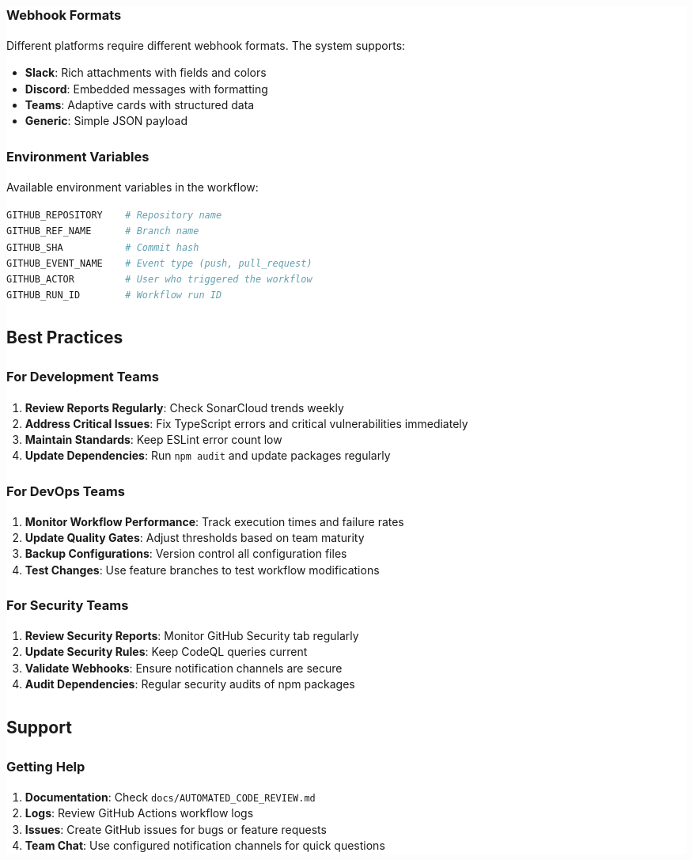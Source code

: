 ### Webhook Formats

Different platforms require different webhook formats. The system supports:

- **Slack**: Rich attachments with fields and colors
- **Discord**: Embedded messages with formatting
- **Teams**: Adaptive cards with structured data
- **Generic**: Simple JSON payload

### Environment Variables

Available environment variables in the workflow:

```bash
GITHUB_REPOSITORY    # Repository name
GITHUB_REF_NAME      # Branch name  
GITHUB_SHA           # Commit hash
GITHUB_EVENT_NAME    # Event type (push, pull_request)
GITHUB_ACTOR         # User who triggered the workflow
GITHUB_RUN_ID        # Workflow run ID
```

## Best Practices

### For Development Teams

1. **Review Reports Regularly**: Check SonarCloud trends weekly
2. **Address Critical Issues**: Fix TypeScript errors and critical vulnerabilities immediately  
3. **Maintain Standards**: Keep ESLint error count low
4. **Update Dependencies**: Run `npm audit` and update packages regularly

### For DevOps Teams

1. **Monitor Workflow Performance**: Track execution times and failure rates
2. **Update Quality Gates**: Adjust thresholds based on team maturity
3. **Backup Configurations**: Version control all configuration files
4. **Test Changes**: Use feature branches to test workflow modifications

### For Security Teams

1. **Review Security Reports**: Monitor GitHub Security tab regularly
2. **Update Security Rules**: Keep CodeQL queries current
3. **Validate Webhooks**: Ensure notification channels are secure
4. **Audit Dependencies**: Regular security audits of npm packages

## Support

### Getting Help

1. **Documentation**: Check `docs/AUTOMATED_CODE_REVIEW.md`
2. **Logs**: Review GitHub Actions workflow logs
3. **Issues**: Create GitHub issues for bugs or feature requests
4. **Team Chat**: Use configured notification channels for quick questions

